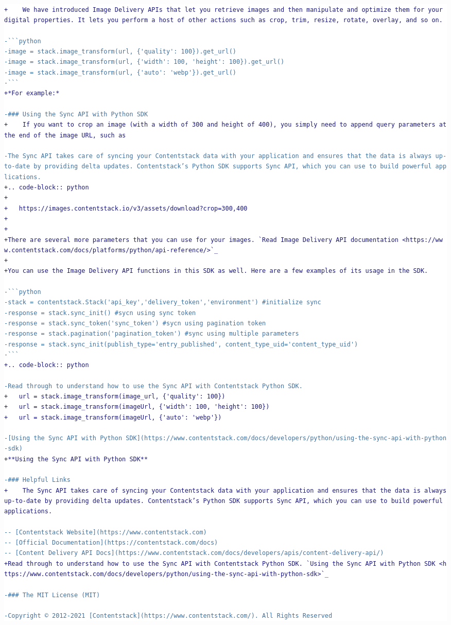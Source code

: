 ```diff
+    We have introduced Image Delivery APIs that let you retrieve images and then manipulate and optimize them for your digital properties. It lets you perform a host of other actions such as crop, trim, resize, rotate, overlay, and so on.
 
-```python
-image = stack.image_transform(url, {'quality': 100}).get_url()
-image = stack.image_transform(url, {'width': 100, 'height': 100}).get_url()
-image = stack.image_transform(url, {'auto': 'webp'}).get_url()
-```
+*For example:*
 
-### Using the Sync API with Python SDK
+    If you want to crop an image (with a width of 300 and height of 400), you simply need to append query parameters at the end of the image URL, such as
 
-The Sync API takes care of syncing your Contentstack data with your application and ensures that the data is always up-to-date by providing delta updates. Contentstack’s Python SDK supports Sync API, which you can use to build powerful applications.
+.. code-block:: python
+
+   https://images.contentstack.io/v3/assets/download?crop=300,400
+
+
+There are several more parameters that you can use for your images. `Read Image Delivery API documentation <https://www.contentstack.com/docs/platforms/python/api-reference/>`_
+
+You can use the Image Delivery API functions in this SDK as well. Here are a few examples of its usage in the SDK.
 
-```python
-stack = contentstack.Stack('api_key','delivery_token','environment') #initialize sync
-response = stack.sync_init() #sycn using sync token
-response = stack.sync_token('sync_token') #sycn using pagination token
-response = stack.pagination('pagination_token') #sync using multiple parameters
-response = stack.sync_init(publish_type='entry_published', content_type_uid='content_type_uid')
-```
+.. code-block:: python
 
-Read through to understand how to use the Sync API with Contentstack Python SDK.
+   url = stack.image_transform(image_url, {'quality': 100})
+   url = stack.image_transform(imageUrl, {'width': 100, 'height': 100})
+   url = stack.image_transform(imageUrl, {'auto': 'webp'})
 
-[Using the Sync API with Python SDK](https://www.contentstack.com/docs/developers/python/using-the-sync-api-with-python-sdk)
+**Using the Sync API with Python SDK**
 
-### Helpful Links
+    The Sync API takes care of syncing your Contentstack data with your application and ensures that the data is always up-to-date by providing delta updates. Contentstack’s Python SDK supports Sync API, which you can use to build powerful applications.
 
-- [Contentstack Website](https://www.contentstack.com)
-- [Official Documentation](https://contentstack.com/docs)
-- [Content Delivery API Docs](https://www.contentstack.com/docs/developers/apis/content-delivery-api/)
+Read through to understand how to use the Sync API with Contentstack Python SDK. `Using the Sync API with Python SDK <https://www.contentstack.com/docs/developers/python/using-the-sync-api-with-python-sdk>`_
 
-### The MIT License (MIT)
 
-Copyright © 2012-2021 [Contentstack](https://www.contentstack.com/). All Rights Reserved
```